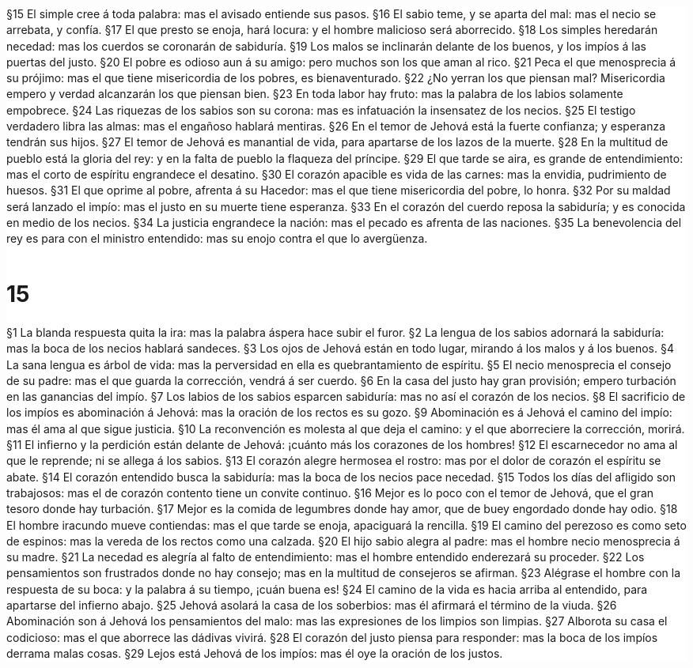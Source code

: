 §15 El simple cree á toda palabra: mas el avisado entiende sus pasos. 
§16 El sabio teme, y se aparta del mal: mas el necio se arrebata, y confía. 
§17 El que presto se enoja, hará locura: y el hombre malicioso será aborrecido. 
§18 Los simples heredarán necedad: mas los cuerdos se coronarán de sabiduría. 
§19 Los malos se inclinarán delante de los buenos, y los impíos á las puertas del justo. 
§20 El pobre es odioso aun á su amigo: pero muchos son los que aman al rico. 
§21 Peca el que menosprecia á su prójimo: mas el que tiene misericordia de los pobres, es bienaventurado. 
§22 ¿No yerran los que piensan mal? Misericordia empero y verdad alcanzarán los que piensan bien. 
§23 En toda labor hay fruto: mas la palabra de los labios solamente empobrece. 
§24 Las riquezas de los sabios son su corona: mas es infatuación la insensatez de los necios. 
§25 El testigo verdadero libra las almas: mas el engañoso hablará mentiras. 
§26 En el temor de Jehová está la fuerte confianza; y esperanza tendrán sus hijos. 
§27 El temor de Jehová es manantial de vida, para apartarse de los lazos de la muerte. 
§28 En la multitud de pueblo está la gloria del rey: y en la falta de pueblo la flaqueza del príncipe. 
§29 El que tarde se aira, es grande de entendimiento: mas el corto de espíritu engrandece el desatino. 
§30 El corazón apacible es vida de las carnes: mas la envidia, pudrimiento de huesos. 
§31 El que oprime al pobre, afrenta á su Hacedor: mas el que tiene misericordia del pobre, lo honra. 
§32 Por su maldad será lanzado el impío: mas el justo en su muerte tiene esperanza. 
§33 En el corazón del cuerdo reposa la sabiduría; y es conocida en medio de los necios. 
§34 La justicia engrandece la nación: mas el pecado es afrenta de las naciones. 
§35 La benevolencia del rey es para con el ministro entendido: mas su enojo contra el que lo avergüenza. 

# 15 
§1 La blanda respuesta quita la ira: mas la palabra áspera hace subir el furor. 
§2 La lengua de los sabios adornará la sabiduría: mas la boca de los necios hablará sandeces. 
§3 Los ojos de Jehová están en todo lugar, mirando á los malos y á los buenos. 
§4 La sana lengua es árbol de vida: mas la perversidad en ella es quebrantamiento de espíritu. 
§5 El necio menosprecia el consejo de su padre: mas el que guarda la corrección, vendrá á ser cuerdo. 
§6 En la casa del justo hay gran provisión; empero turbación en las ganancias del impío. 
§7 Los labios de los sabios esparcen sabiduría: mas no así el corazón de los necios. 
§8 El sacrificio de los impíos es abominación á Jehová: mas la oración de los rectos es su gozo. 
§9 Abominación es á Jehová el camino del impío: mas él ama al que sigue justicia. 
§10 La reconvención es molesta al que deja el camino: y el que aborreciere la corrección, morirá. 
§11 El infierno y la perdición están delante de Jehová: ¡cuánto más los corazones de los hombres! 
§12 El escarnecedor no ama al que le reprende; ni se allega á los sabios. 
§13 El corazón alegre hermosea el rostro: mas por el dolor de corazón el espíritu se abate. 
§14 El corazón entendido busca la sabiduría: mas la boca de los necios pace necedad. 
§15 Todos los días del afligido son trabajosos: mas el de corazón contento tiene un convite continuo. 
§16 Mejor es lo poco con el temor de Jehová, que el gran tesoro donde hay turbación. 
§17 Mejor es la comida de legumbres donde hay amor, que de buey engordado donde hay odio. 
§18 El hombre iracundo mueve contiendas: mas el que tarde se enoja, apaciguará la rencilla. 
§19 El camino del perezoso es como seto de espinos: mas la vereda de los rectos como una calzada. 
§20 El hijo sabio alegra al padre: mas el hombre necio menosprecia á su madre. 
§21 La necedad es alegría al falto de entendimiento: mas el hombre entendido enderezará su proceder. 
§22 Los pensamientos son frustrados donde no hay consejo; mas en la multitud de consejeros se afirman. 
§23 Alégrase el hombre con la respuesta de su boca: y la palabra á su tiempo, ¡cuán buena es! 
§24 El camino de la vida es hacia arriba al entendido, para apartarse del infierno abajo. 
§25 Jehová asolará la casa de los soberbios: mas él afirmará el término de la viuda. 
§26 Abominación son á Jehová los pensamientos del malo: mas las expresiones de los limpios son limpias. 
§27 Alborota su casa el codicioso: mas el que aborrece las dádivas vivirá. 
§28 El corazón del justo piensa para responder: mas la boca de los impíos derrama malas cosas. 
§29 Lejos está Jehová de los impíos: mas él oye la oración de los justos. 